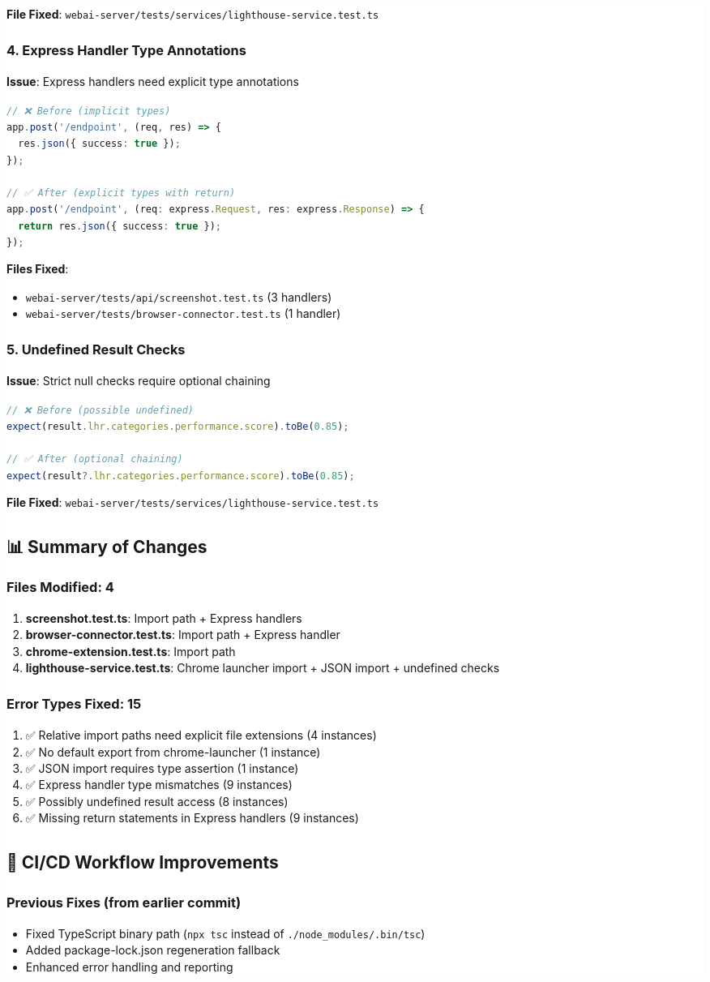 **File Fixed**: `webai-server/tests/services/lighthouse-service.test.ts`

### 4. Express Handler Type Annotations
**Issue**: Express handlers need explicit type annotations
```typescript
// ❌ Before (implicit types)
app.post('/endpoint', (req, res) => {
  res.json({ success: true });
});

// ✅ After (explicit types with return)
app.post('/endpoint', (req: express.Request, res: express.Response) => {
  return res.json({ success: true });
});
```

**Files Fixed**:
- `webai-server/tests/api/screenshot.test.ts` (3 handlers)
- `webai-server/tests/browser-connector.test.ts` (1 handler)

### 5. Undefined Result Checks
**Issue**: Strict null checks require optional chaining
```typescript
// ❌ Before (possible undefined)
expect(result.lhr.categories.performance.score).toBe(0.85);

// ✅ After (optional chaining)
expect(result?.lhr.categories.performance.score).toBe(0.85);
```

**File Fixed**: `webai-server/tests/services/lighthouse-service.test.ts`

## 📊 Summary of Changes

### Files Modified: 4
1. **screenshot.test.ts**: Import path + Express handlers
2. **browser-connector.test.ts**: Import path + Express handler
3. **chrome-extension.test.ts**: Import path
4. **lighthouse-service.test.ts**: Chrome launcher import + JSON import + undefined checks

### Error Types Fixed: 15
1. ✅ Relative import paths need explicit file extensions (4 instances)
2. ✅ No default export from chrome-launcher (1 instance)
3. ✅ JSON import requires type assertion (1 instance)
4. ✅ Express handler type mismatches (9 instances)
5. ✅ Possibly undefined result access (8 instances)
6. ✅ Missing return statements in Express handlers (9 instances)

## 🔧 CI/CD Workflow Improvements

### Previous Fixes (from earlier commit)
- Fixed TypeScript binary path (`npx tsc` instead of `./node_modules/.bin/tsc`)
- Added package-lock.json regeneration fallback
- Enhanced error handling and reporting
